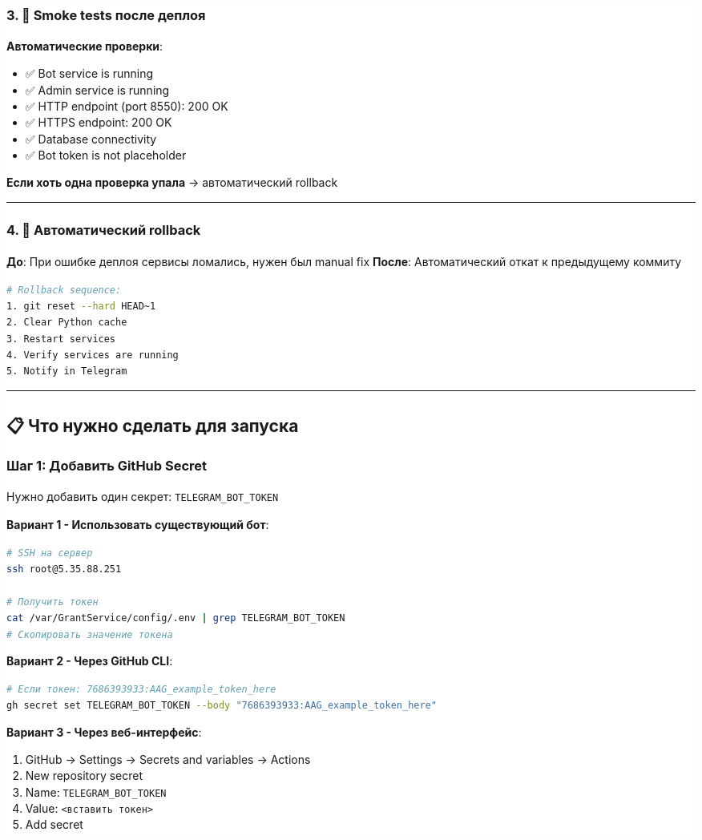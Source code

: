 
### 3. 🧪 Smoke tests после деплоя

**Автоматические проверки**:
- ✅ Bot service is running
- ✅ Admin service is running
- ✅ HTTP endpoint (port 8550): 200 OK
- ✅ HTTPS endpoint: 200 OK
- ✅ Database connectivity
- ✅ Bot token is not placeholder

**Если хоть одна проверка упала** → автоматический rollback

---

### 4. 🔄 Автоматический rollback

**До**: При ошибке деплоя сервисы ломались, нужен был manual fix
**После**: Автоматический откат к предыдущему коммиту

```bash
# Rollback sequence:
1. git reset --hard HEAD~1
2. Clear Python cache
3. Restart services
4. Verify services are running
5. Notify in Telegram
```

---

## 📋 Что нужно сделать для запуска

### Шаг 1: Добавить GitHub Secret

Нужно добавить один секрет: `TELEGRAM_BOT_TOKEN`

**Вариант 1 - Использовать существующий бот**:
```bash
# SSH на сервер
ssh root@5.35.88.251

# Получить токен
cat /var/GrantService/config/.env | grep TELEGRAM_BOT_TOKEN
# Скопировать значение токена
```

**Вариант 2 - Через GitHub CLI**:
```bash
# Если токен: 7686393933:AAG_example_token_here
gh secret set TELEGRAM_BOT_TOKEN --body "7686393933:AAG_example_token_here"
```

**Вариант 3 - Через веб-интерфейс**:
1. GitHub → Settings → Secrets and variables → Actions
2. New repository secret
3. Name: `TELEGRAM_BOT_TOKEN`
4. Value: `<вставить токен>`
5. Add secret
